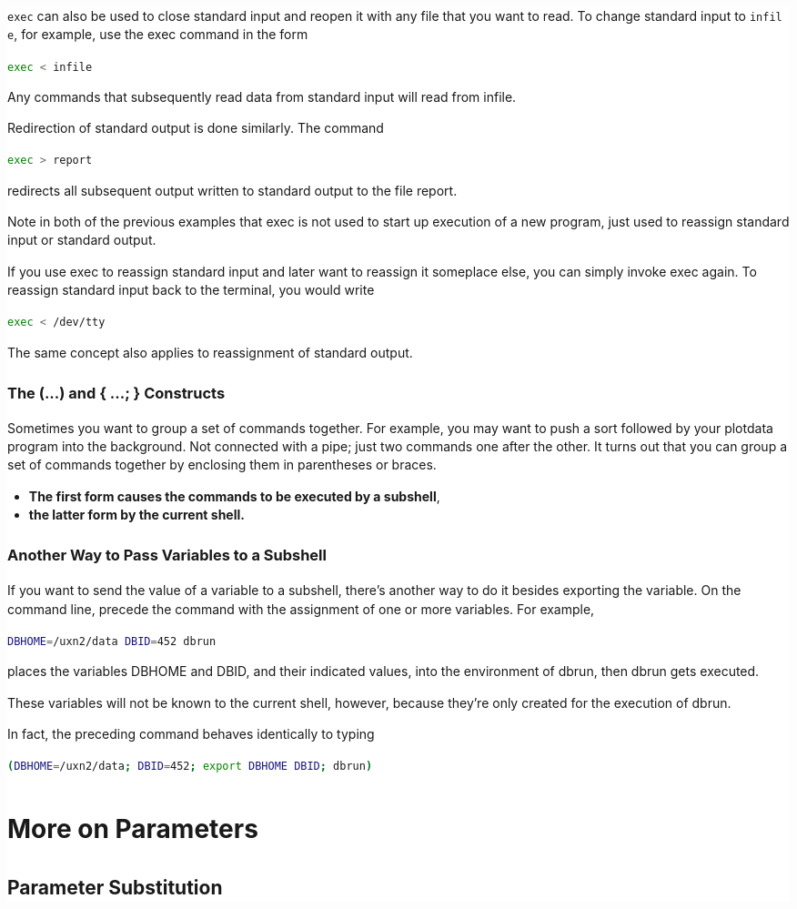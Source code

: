 `exec` can also be used to close standard input and reopen it with any file that you want to read. To change standard input to `infile`, for example, use the exec command in the form 
```bash
exec < infile
```
Any commands that subsequently read data from standard input will read from infile. 

Redirection of standard output is done similarly. The command 
```bash
exec > report 
```
redirects all subsequent output written to standard output to the file report. 

Note in both of the previous examples that exec is not used to start up execution of a new program, just used to reassign standard input or standard output. 

If you use exec to reassign standard input and later want to reassign it someplace else, you can simply invoke exec again. To reassign standard input back to the terminal, you would write 
```bash
exec < /dev/tty 
```
The same concept also applies to reassignment of standard output. 

### The (...) and { ...; } Constructs 

Sometimes you want to group a set of commands together. For example, you may want to push a sort followed by your plotdata program into the background. Not connected with a pipe; just two commands one after the other. 
It turns out that you can group a set of commands together by enclosing them in parentheses or braces. 
- **The first form causes the commands to be executed by a subshell**, 
- **the latter form by the current shell.**

### Another Way to Pass Variables to a Subshell 

If you want to send the value of a variable to a subshell, there’s another way to do it besides exporting the variable. On the command line, precede the command with the assignment of one or more variables. For example, 
```bash
DBHOME=/uxn2/data DBID=452 dbrun 
```
places the variables DBHOME and DBID, and their indicated values, into the environment of dbrun, then dbrun gets executed. 

These variables will not be known to the current shell, however, because they’re only created for the execution of dbrun. 

In fact, the preceding command behaves identically to typing 
```bash
(DBHOME=/uxn2/data; DBID=452; export DBHOME DBID; dbrun) 
```

# More on Parameters 

## Parameter Substitution 
